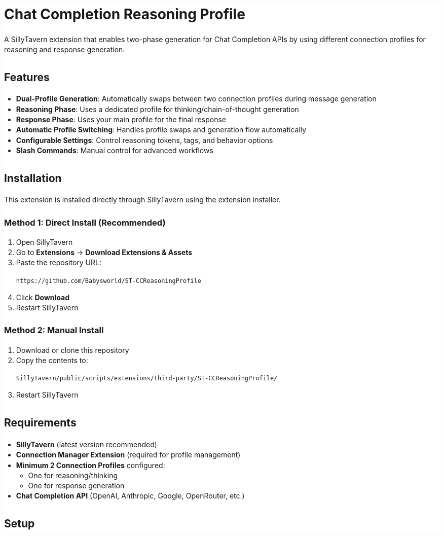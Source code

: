 # Chat Completion Reasoning Profile

A SillyTavern extension that enables two-phase generation for Chat Completion APIs by using different connection profiles for reasoning and response generation.

## Features

- **Dual-Profile Generation**: Automatically swaps between two connection profiles during message generation
- **Reasoning Phase**: Uses a dedicated profile for thinking/chain-of-thought generation
- **Response Phase**: Uses your main profile for the final response
- **Automatic Profile Switching**: Handles profile swaps and generation flow automatically
- **Configurable Settings**: Control reasoning tokens, tags, and behavior options
- **Slash Commands**: Manual control for advanced workflows

## Installation

This extension is installed directly through SillyTavern using the extension installer.

### Method 1: Direct Install (Recommended)

1. Open SillyTavern
2. Go to **Extensions** → **Download Extensions & Assets**
3. Paste the repository URL:
   ```
   https://github.com/Babysworld/ST-CCReasoningProfile
   ```
4. Click **Download**
5. Restart SillyTavern

### Method 2: Manual Install

1. Download or clone this repository
2. Copy the contents to:
   ```
   SillyTavern/public/scripts/extensions/third-party/ST-CCReasoningProfile/
   ```
3. Restart SillyTavern

## Requirements

- **SillyTavern** (latest version recommended)
- **Connection Manager Extension** (required for profile management)
- **Minimum 2 Connection Profiles** configured:
  - One for reasoning/thinking
  - One for response generation
- **Chat Completion API** (OpenAI, Anthropic, Google, OpenRouter, etc.)

## Setup
